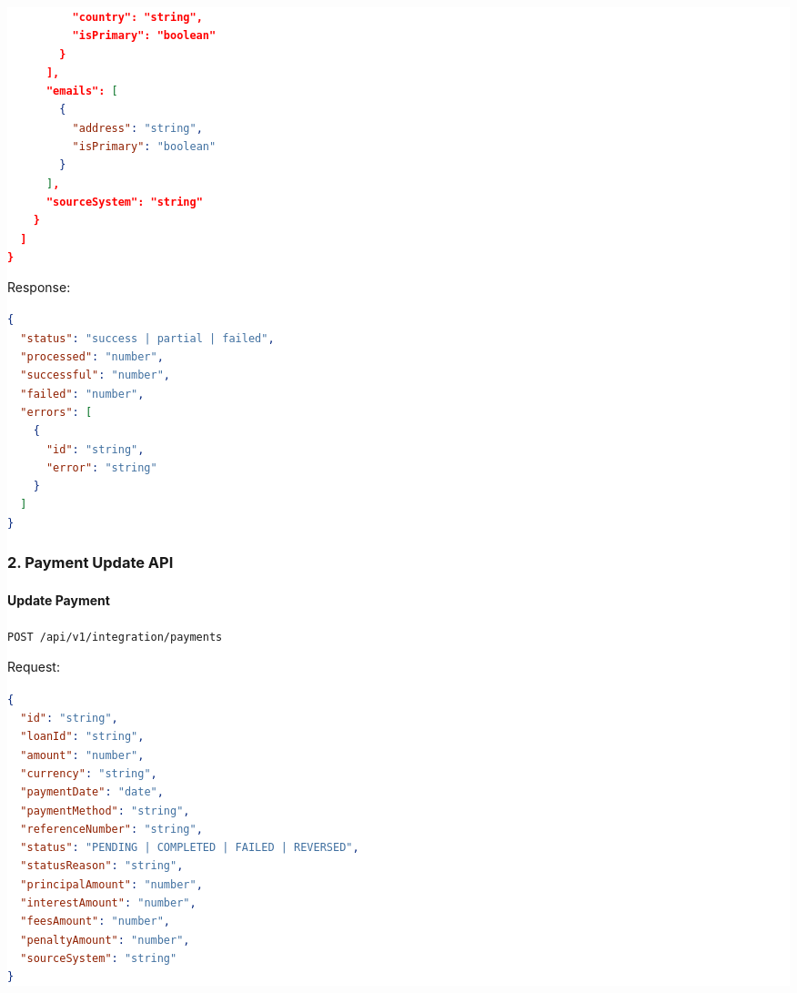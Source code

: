 ```json
          "country": "string",
          "isPrimary": "boolean"
        }
      ],
      "emails": [
        {
          "address": "string",
          "isPrimary": "boolean"
        }
      ],
      "sourceSystem": "string"
    }
  ]
}
```

Response:
```json
{
  "status": "success | partial | failed",
  "processed": "number",
  "successful": "number",
  "failed": "number",
  "errors": [
    {
      "id": "string",
      "error": "string"
    }
  ]
}
```

### 2. Payment Update API

#### Update Payment

```
POST /api/v1/integration/payments
```

Request:
```json
{
  "id": "string",
  "loanId": "string",
  "amount": "number",
  "currency": "string",
  "paymentDate": "date",
  "paymentMethod": "string",
  "referenceNumber": "string",
  "status": "PENDING | COMPLETED | FAILED | REVERSED",
  "statusReason": "string",
  "principalAmount": "number",
  "interestAmount": "number",
  "feesAmount": "number",
  "penaltyAmount": "number",
  "sourceSystem": "string"
}
```
